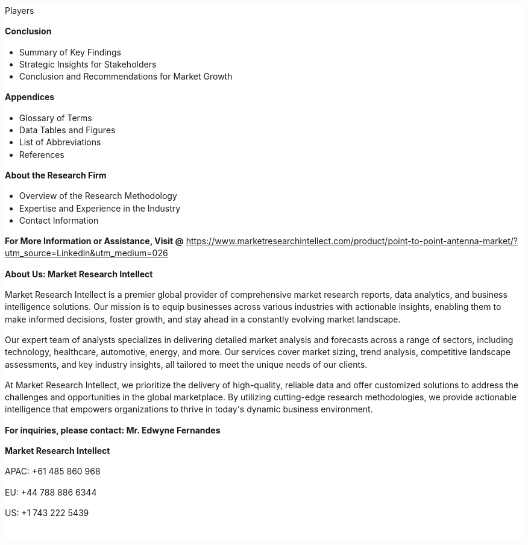 Players</li></ul><p><strong>Conclusion</strong></p><ul><li>Summary of Key Findings</li><li>Strategic Insights for Stakeholders</li><li>Conclusion and Recommendations for Market Growth</li></ul><p><strong>Appendices</strong></p><ul><li>Glossary of Terms</li><li>Data Tables and Figures</li><li>List of Abbreviations</li><li>References</li></ul><p><strong>About the Research Firm</strong></p><ul><li>Overview of the Research Methodology</li><li>Expertise and Experience in the Industry</li><li>Contact Information</li></ul></div><div class="article-main__content" data-test-id="publishing-text-block"><p><span class="font-[700]"><strong>For More Information or Assistance, Visit @</strong>&nbsp;<a href="https://www.marketresearchintellect.com/product/point-to-point-antenna-market/?utm_source=Linkedin&utm_medium=026">https://www.marketresearchintellect.com/product/point-to-point-antenna-market/?utm_source=Linkedin&utm_medium=026</a></span></p><p><strong>About Us: Market Research Intellect</strong></p><p>Market Research Intellect is a premier global provider of comprehensive market research reports, data analytics, and business intelligence solutions. Our mission is to equip businesses across various industries with actionable insights, enabling them to make informed decisions, foster growth, and stay ahead in a constantly evolving market landscape.</p><p>Our expert team of analysts specializes in delivering detailed market analysis and forecasts across a range of sectors, including technology, healthcare, automotive, energy, and more. Our services cover market sizing, trend analysis, competitive landscape assessments, and key industry insights, all tailored to meet the unique needs of our clients.</p><p>At Market Research Intellect, we prioritize the delivery of high-quality, reliable data and offer customized solutions to address the challenges and opportunities in the global marketplace. By utilizing cutting-edge research methodologies, we provide actionable intelligence that empowers organizations to thrive in today's dynamic business environment.</p><p><strong>For inquiries, please contact: Mr. Edwyne Fernandes</strong></p><p><strong>Market Research Intellect</strong></p><p>APAC: +61 485 860 968</p><p>EU: +44 788 886 6344</p><p>US: +1 743 222 5439</p></div><div class="article-main__content" data-test-id="publishing-text-block">&nbsp;</div>
